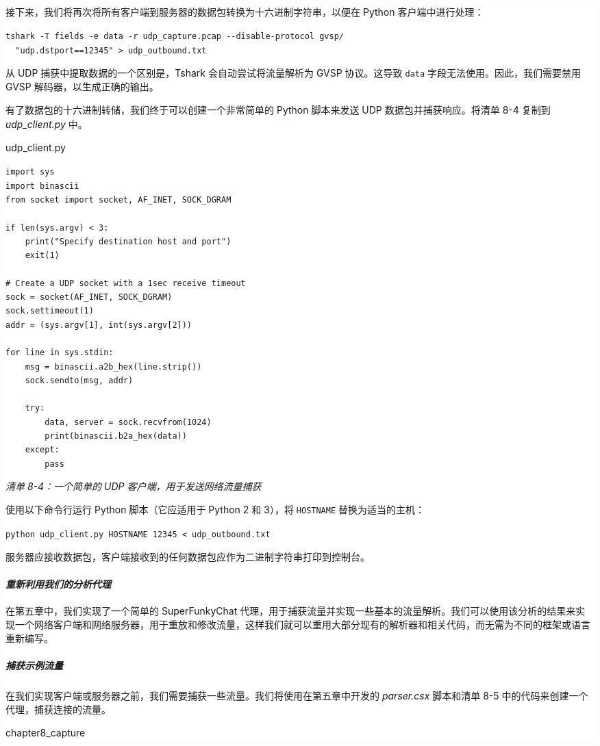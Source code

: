 接下来，我们将再次将所有客户端到服务器的数据包转换为十六进制字符串，以便在 Python 客户端中进行处理：

```
tshark -T fields -e data -r udp_capture.pcap --disable-protocol gvsp/
  "udp.dstport==12345" > udp_outbound.txt
```

从 UDP 捕获中提取数据的一个区别是，Tshark 会自动尝试将流量解析为 GVSP 协议。这导致 `data` 字段无法使用。因此，我们需要禁用 GVSP 解码器，以生成正确的输出。

有了数据包的十六进制转储，我们终于可以创建一个非常简单的 Python 脚本来发送 UDP 数据包并捕获响应。将清单 8-4 复制到 *udp_client.py* 中。

udp_client.py

```
import sys
import binascii
from socket import socket, AF_INET, SOCK_DGRAM

if len(sys.argv) < 3:
    print("Specify destination host and port")
    exit(1)

# Create a UDP socket with a 1sec receive timeout
sock = socket(AF_INET, SOCK_DGRAM)
sock.settimeout(1)
addr = (sys.argv[1], int(sys.argv[2]))

for line in sys.stdin:
    msg = binascii.a2b_hex(line.strip())
    sock.sendto(msg, addr)

    try:
        data, server = sock.recvfrom(1024)
        print(binascii.b2a_hex(data))
    except:
        pass
```

*清单 8-4：一个简单的 UDP 客户端，用于发送网络流量捕获*

使用以下命令行运行 Python 脚本（它应适用于 Python 2 和 3），将 `HOSTNAME` 替换为适当的主机：

```
python udp_client.py HOSTNAME 12345 < udp_outbound.txt
```

服务器应接收数据包，客户端接收到的任何数据包应作为二进制字符串打印到控制台。

#### ***重新利用我们的分析代理***

在第五章中，我们实现了一个简单的 SuperFunkyChat 代理，用于捕获流量并实现一些基本的流量解析。我们可以使用该分析的结果来实现一个网络客户端和网络服务器，用于重放和修改流量，这样我们就可以重用大部分现有的解析器和相关代码，而无需为不同的框架或语言重新编写。

##### **捕获示例流量**

在我们实现客户端或服务器之前，我们需要捕获一些流量。我们将使用在第五章中开发的 *parser.csx* 脚本和清单 8-5 中的代码来创建一个代理，捕获连接的流量。

chapter8_capture
